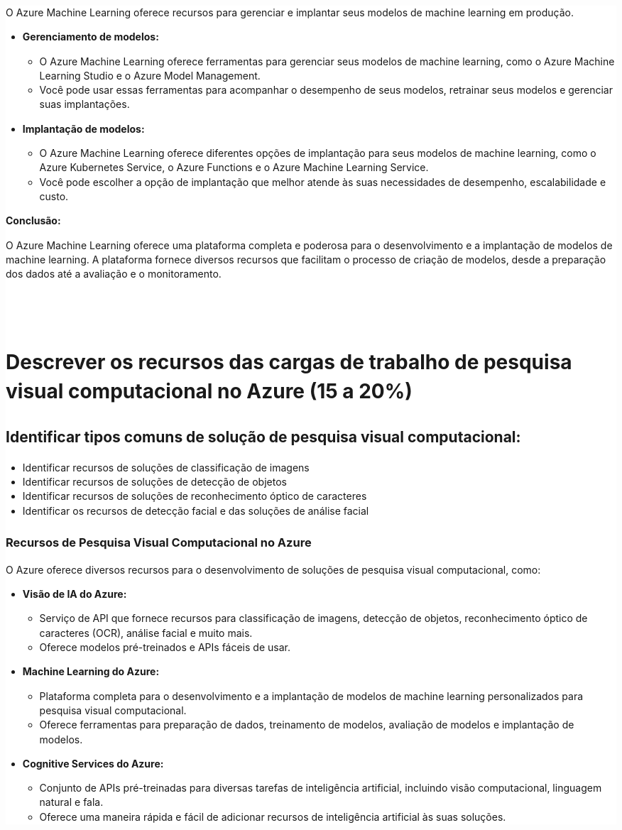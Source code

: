 O Azure Machine Learning oferece recursos para gerenciar e implantar seus modelos de machine learning em produção.

- **Gerenciamento de modelos:**
  - O Azure Machine Learning oferece ferramentas para gerenciar seus modelos de machine learning, como o Azure Machine Learning Studio e o Azure Model Management.
  - Você pode usar essas ferramentas para acompanhar o desempenho de seus modelos, retrainar seus modelos e gerenciar suas implantações.

- **Implantação de modelos:**
  - O Azure Machine Learning oferece diferentes opções de implantação para seus modelos de machine learning, como o Azure Kubernetes Service, o Azure Functions e o Azure Machine Learning Service.
  - Você pode escolher a opção de implantação que melhor atende às suas necessidades de desempenho, escalabilidade e custo.

**Conclusão:**

O Azure Machine Learning oferece uma plataforma completa e poderosa para o desenvolvimento e a implantação de modelos de machine learning. A plataforma fornece diversos recursos que facilitam o processo de criação de modelos, desde a preparação dos dados até a avaliação e o monitoramento.

</br>
</br>

# Descrever os recursos das cargas de trabalho de pesquisa visual computacional no Azure (15 a 20%)

## Identificar tipos comuns de solução de pesquisa visual computacional:
- Identificar recursos de soluções de classificação de imagens
- Identificar recursos de soluções de detecção de objetos
- Identificar recursos de soluções de reconhecimento óptico de caracteres
- Identificar os recursos de detecção facial e das soluções de análise facial

### Recursos de Pesquisa Visual Computacional no Azure

  O Azure oferece diversos recursos para o desenvolvimento de soluções de pesquisa visual computacional, como:

- **Visão de IA do Azure:** 
  - Serviço de API que fornece recursos para classificação de imagens, detecção de objetos, reconhecimento óptico de caracteres (OCR), análise facial e muito mais.
  - Oferece modelos pré-treinados e APIs fáceis de usar.

- **Machine Learning do Azure:** 
  - Plataforma completa para o desenvolvimento e a implantação de modelos de machine learning personalizados para pesquisa visual computacional.
  - Oferece ferramentas para preparação de dados, treinamento de modelos, avaliação de modelos e implantação de modelos.

- **Cognitive Services do Azure:** 
  - Conjunto de APIs pré-treinadas para diversas tarefas de inteligência artificial, incluindo visão computacional, linguagem natural e fala.
  - Oferece uma maneira rápida e fácil de adicionar recursos de inteligência artificial às suas soluções.
